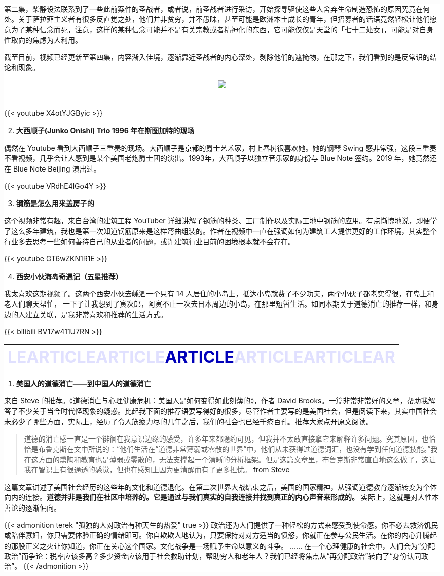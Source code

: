 第二集，柴静设法联系到了一些此前案件的圣战者，或者说，前圣战者进行采访，开始探寻驱使这些人舍弃生命制造恐怖的原因究竟在何处。关于萨拉菲主义者有很多反直觉之处，他们并非贫穷，并不愚昧，甚至可能是欧洲本土成长的青年，但招募者的话语竟然轻松让他们愿意为了某种信念而死，注意，这样的某种信念可能并不是有关宗教或者精神化的东西，它可能仅仅是天堂的「七十二处女」，可能是对自身性取向的焦虑为人利用。

截至目前，视频已经更新至第四集，内容渐入佳境，逐渐靠近圣战者的内心深处，剥除他们的遮掩物，在那之下，我们看到的是反常识的结论和现象。

<center><a data-fancybox="gallery" href="https://images-1319077775.cos.ap-guangzhou.myqcloud.com/2023/09/09-17_04_09-20230909170429_57e.png"><img src="https://images-1319077775.cos.ap-guangzhou.myqcloud.com/2023/09/09-17_04_09-20230909170429_57e.png"></a></center>

<br>

{{< youtube X4otYJGByic >}}

2. [**大西顺子(Junko Onishi) Trio 1996 年在斯图加特的现场**](https://www.youtube.com/watch?v=VRdhE4lGo4Y&ab_channel=B%C3%A9laPataki)

偶然在 Youtube 看到大西顺子三重奏的现场。大西顺子是京都的爵士艺术家，村上春树很喜欢她。她的钢琴 Swing 感非常强，这段三重奏不看视频，几乎会让人感到是某个美国老炮爵士团的演出。1993年，大西顺子以独立音乐家的身份与 Blue Note 签约。2019 年，她竟然还在 Blue Note Beijing 演出过。

{{< youtube VRdhE4lGo4Y >}}

3. [**钢筋是怎么用来盖房子的**](https://www.youtube.com/watch?v=GT6wZKN1R1E&ab_channel=%E8%B6%85%E8%AA%8D%E7%9C%9F%E5%B0%91%E5%B9%B4Imserious)

这个视频非常有趣，来自台湾的建筑工程 YouTuber 详细讲解了钢筋的种类、工厂制作以及实际工地中钢筋的应用。有点惭愧地说，即便学了这么多年建筑，我也是第一次知道钢筋原来是这样弯曲组装的。作者在视频中一直在强调如何为建筑工人提供更好的工作环境，其实整个行业多去思考一些如何善待自己的从业者的问题，或许建筑行业目前的困境根本就不会存在。

{{< youtube GT6wZKN1R1E >}}

4. [**西安小伙海岛奇遇记（五星推荐）**](https://www.bilibili.com/video/BV17w411U7RN/?spm_id_from=333.1007.tianma.1-1-1.click&vd_source=d7b8fd1b3ccc146e212a5e57e955c756)

我太喜欢这期视频了。这两个西安小伙去嵊泗一个只有 14 人居住的小岛上，抵达小岛就费了不少功夫，两个小伙子都老实得很，在岛上和老人们聊天帮忙， 一下子让我想到了寅次郎，阿寅不止一次去日本周边的小岛，在那里短暂生活。如同本期关于道德消亡的推荐一样，和身边的人建立关联，是我非常喜欢和推荐的生活方式。

{{< bilibili BV17w411U7RN >}}

<table frame=void><tr><td height=1px; bgcolor: transparent><center><font color=e0e0ff size="6"><b>LEARTICLEARTICLE</b><font color=0000B9 size="6"><b>ARTICLE</b><font color=e0e0ff size="6"><b>ARTICLEARTICLEAR</b></center></td></tr></table>

1. [**美国人的道德消亡——到中国人的道德消亡**](https://www.huxiu.com/article/1990675.html)

来自 Steve 的推荐。《道德消亡与心理健康危机：美国人是如何变得如此刻薄的》，作者 David Brooks。一篇非常非常好的文章，帮助我解答了不少关于当今时代怪现象的疑惑。比起我下面的推荐语要写得好的很多，尽管作者主要写的是美国社会，但是阅读下来，其实中国社会未必少了哪些方面，实际上，经历了令人筋疲力尽的几年之后，我们的社会也已经千疮百孔。推荐大家点开原文阅读。

> 道德的消亡感一直是一个徘徊在我意识边缘的感受，许多年来都隐约可见，但我并不太敢直接拿它来解释许多问题。究其原因，也恰恰是布鲁克斯在文中所说的：“他们生活在“道德非常薄弱或零散的世界”中，他们从未获得过道德词汇，也没有学到任何道德技能。”我在这方面的熏陶和教育也是薄弱或零散的，无法支撑起一个清晰的分析框架。但是这篇文章里，布鲁克斯非常直白地这么做了，这让我在智识上有很通透的感觉，但也在感知上因为更清醒而有了更多担忧。 [from Steve](https://steve.hedwig.pub/i/ta-men-sheng-huo-zai-dao-de-bo-ruo-huo-ling-san-de-shi-jie-zhong-shi-di-fu-shuo-mei-zhou-tong-xun-101)

这篇文章讲述了美国社会经历的这些年的文化和道德退化。在第二次世界大战结束之后，美国的国家精神，从强调道德教育逐渐转变为个体向内的连接。**道德并非是我们在社区中培养的。它是通过与我们真实的自我连接并找到真正的内心声音来形成的。** 实际上，这就是对人性本善论的逐渐偏向。

{{< admonition terek "孤独的人对政治有种天生的热爱" true >}}
政治还为人们提供了一种轻松的方式来感受到使命感。你不必去救济饥民或陪伴寡妇，你只需要体验正确的情绪即可。你自欺欺人地认为，只要保持对对方适当的愤怒，你就正在参与公民生活。在你的内心升腾起的那股正义之火让你知道，你正在关心这个国家。文化战争是一场赋予生命以意义的斗争。
……
在一个心理健康的社会中，人们会为“分配政治”而争论：税率应该多高？多少资金应该用于社会救助计划，帮助穷人和老年人？我们已经将焦点从“再分配政治”转向了“身份认同政治”。
{{< /admonition >}}
